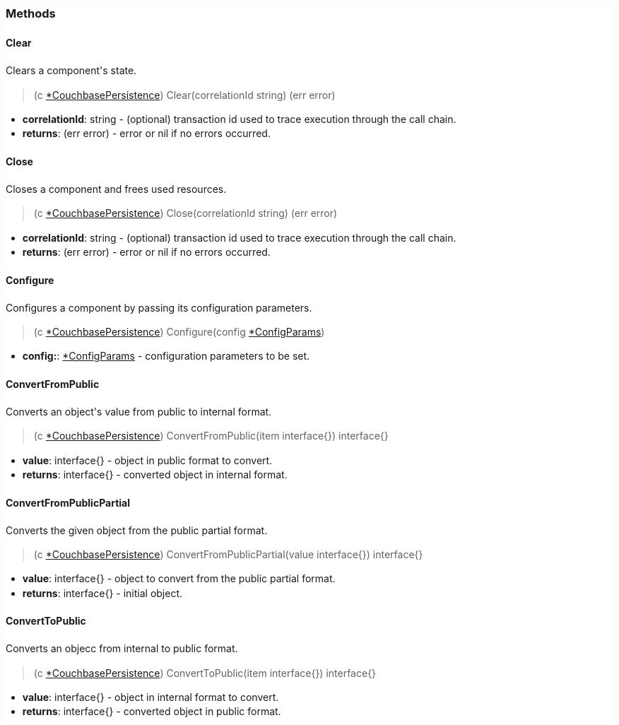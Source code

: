 ### Methods


#### Clear
Clears a component's state.

> (c [*CouchbasePersistence]()) Clear(correlationId string) (err error)

- **correlationId**: string - (optional) transaction id used to trace execution through the call chain.
- **returns**: (err error) - error or nil if no errors occurred.


#### Close
Closes a component and frees used resources.

> (c [*CouchbasePersistence]()) Close(correlationId string) (err error)

- **correlationId**: string - (optional) transaction id used to trace execution through the call chain.
- **returns**: (err error) - error or nil if no errors occurred.

#### Configure
Configures a component by passing its configuration parameters.

> (c [*CouchbasePersistence]()) Configure(config [*ConfigParams](../../../commons/config/config_params))

- **config:**: [*ConfigParams](../../../commons/config/config_params) - configuration parameters to be set.


#### ConvertFromPublic
Converts an object's value from public to internal format.

> (c [*CouchbasePersistence]()) ConvertFromPublic(item interface{}) interface{}

- **value**: interface{} - object in public format to convert.
- **returns**: interface{} - converted object in internal format.


#### ConvertFromPublicPartial
Converts the given object from the public partial format.

> (c [*CouchbasePersistence]()) ConvertFromPublicPartial(value interface{}) interface{}

- **value**: interface{} - object to convert from the public partial format. 
- **returns**: interface{} - initial object.


#### ConvertToPublic
Converts an objecc  from internal to public format.

> (c [*CouchbasePersistence]()) ConvertToPublic(item interface{}) interface{}

- **value**: interface{} - object in internal format to convert.
- **returns**: interface{} - converted object in public format.

